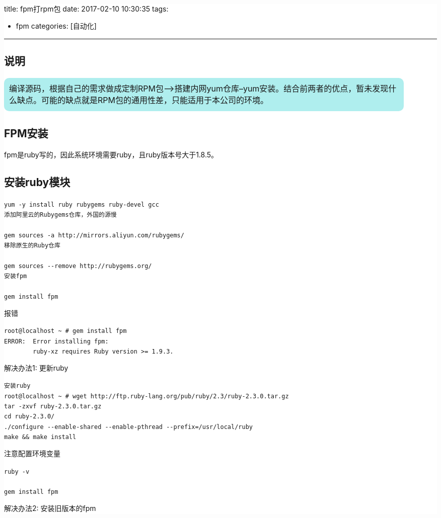 title: fpm打rpm包
date: 2017-02-10 10:30:35
tags:
 - fpm
categories: [自动化]

---
## 说明

<div style="border-radius:10px; width: 90%; border:10px solid #AFEEEE;font-size:16px;align=left;  background:#AFEEEE">编译源码，根据自己的需求做成定制RPM包–>搭建内网yum仓库–yum安装。结合前两者的优点，暂未发现什么缺点。可能的缺点就是RPM包的通用性差，只能适用于本公司的环境。</div>



## FPM安装
fpm是ruby写的，因此系统环境需要ruby，且ruby版本号大于1.8.5。

## 安装ruby模块
```
yum -y install ruby rubygems ruby-devel gcc
添加阿里云的Rubygems仓库，外国的源慢

gem sources -a http://mirrors.aliyun.com/rubygems/
移除原生的Ruby仓库

gem sources --remove http://rubygems.org/
安装fpm

gem install fpm
```
报错

```
root@localhost ~ # gem install fpm                                   
ERROR:  Error installing fpm:
        ruby-xz requires Ruby version >= 1.9.3.
```
        
解决办法1: 更新ruby

```
安装ruby
root@localhost ~ # wget http://ftp.ruby-lang.org/pub/ruby/2.3/ruby-2.3.0.tar.gz
tar -zxvf ruby-2.3.0.tar.gz
cd ruby-2.3.0/ 
./configure --enable-shared --enable-pthread --prefix=/usr/local/ruby
make && make install
```

注意配置环境变量

```
ruby -v

gem install fpm
```
解决办法2: 安装旧版本的fpm
